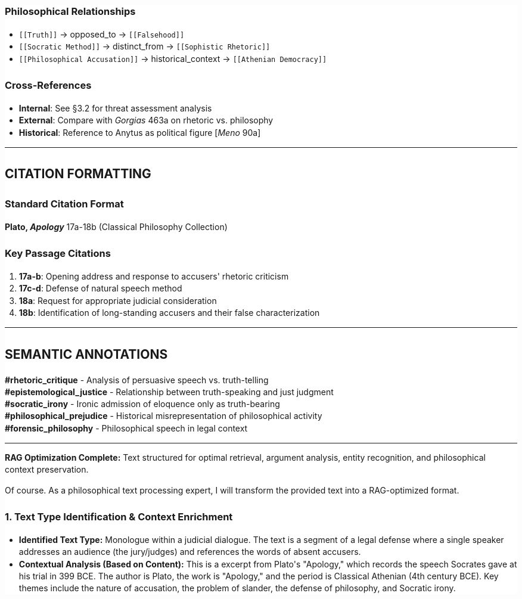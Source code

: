 ### Philosophical Relationships
- `[[Truth]]` → opposed_to → `[[Falsehood]]`
- `[[Socratic Method]]` → distinct_from → `[[Sophistic Rhetoric]]`
- `[[Philosophical Accusation]]` → historical_context → `[[Athenian Democracy]]`

### Cross-References
- **Internal**: See §3.2 for threat assessment analysis
- **External**: Compare with *Gorgias* 463a on rhetoric vs. philosophy
- **Historical**: Reference to Anytus as political figure [*Meno* 90a]

---

## CITATION FORMATTING

### Standard Citation Format
**Plato, *Apology*** 17a-18b (Classical Philosophy Collection)

### Key Passage Citations
1. **17a-b**: Opening address and response to accusers' rhetoric criticism
2. **17c-d**: Defense of natural speech method
3. **18a**: Request for appropriate judicial consideration
4. **18b**: Identification of long-standing accusers and their false characterization

---

## SEMANTIC ANNOTATIONS

**#rhetoric_critique** - Analysis of persuasive speech vs. truth-telling  
**#epistemological_justice** - Relationship between truth-speaking and just judgment  
**#socratic_irony** - Ironic admission of eloquence only as truth-bearing  
**#philosophical_prejudice** - Historical misrepresentation of philosophical activity  
**#forensic_philosophy** - Philosophical speech in legal context

---

**RAG Optimization Complete:** Text structured for optimal retrieval, argument analysis, entity recognition, and philosophical context preservation.

Of course. As a philosophical text processing expert, I will transform the provided text into a RAG-optimized format.

### 1. Text Type Identification & Context Enrichment

*   **Identified Text Type:** Monologue within a judicial dialogue. The text is a segment of a legal defense where a single speaker addresses an audience (the jury/judges) and references the words of absent accusers.
*   **Contextual Analysis (Based on Content):** This is a excerpt from Plato's "Apology," which records the speech Socrates gave at his trial in 399 BCE. The author is Plato, the work is "Apology," and the period is Classical Athenian (4th century BCE). Key themes include the nature of accusation, the problem of slander, the defense of philosophy, and Socratic irony.
